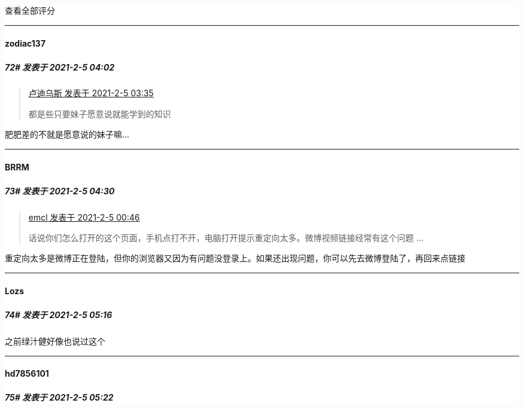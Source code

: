 

查看全部评分






*****

####  zodiac137  
##### 72#       发表于 2021-2-5 04:02



<blockquote><a href="httphttps://bbs.saraba1st.com/2b/forum.php?mod=redirect&amp;goto=findpost&amp;pid=50243053&amp;ptid=1986316" target="_blank">卢迪乌斯 发表于 2021-2-5 03:35</a>

都是些只要妹子愿意说就能学到的知识</blockquote>
肥肥差的不就是愿意说的妹子嘛...







*****

####  BRRM  
##### 73#       发表于 2021-2-5 04:30



<blockquote><a href="httphttps://bbs.saraba1st.com/2b/forum.php?mod=redirect&amp;goto=findpost&amp;pid=50242423&amp;ptid=1986316" target="_blank">emcl 发表于 2021-2-5 00:46</a>

话说你们怎么打开的这个页面，手机点打不开，电脑打开提示重定向太多。微博视频链接经常有这个问题 ...</blockquote>
重定向太多是微博正在登陆，但你的浏览器又因为有问题没登录上。如果还出现问题，你可以先去微博登陆了，再回来点链接







*****

####  Lozs  
##### 74#       发表于 2021-2-5 05:16




之前绿汁健好像也说过这个







*****

####  hd7856101  
##### 75#       发表于 2021-2-5 05:22
